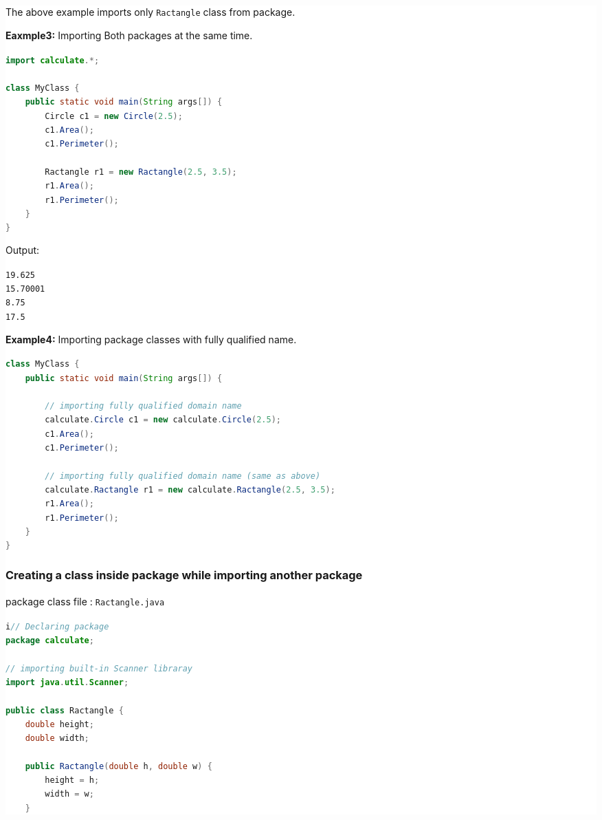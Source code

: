 ```console
```
The above example imports only `Ractangle` class from package.    

**Eaxmple3:** Importing Both packages at the same time.   
```java
import calculate.*;

class MyClass {
	public static void main(String args[]) {
		Circle c1 = new Circle(2.5);
 	    c1.Area();
        c1.Perimeter();

		Ractangle r1 = new Ractangle(2.5, 3.5);
		r1.Area();
		r1.Perimeter();
	}
}
```
Output:
```console
19.625
15.70001
8.75
17.5
```

**Example4:** Importing package classes with fully qualified name. 
```java
class MyClass {
	public static void main(String args[]) {
	
		// importing fully qualified domain name
		calculate.Circle c1 = new calculate.Circle(2.5);
 	    c1.Area();
        c1.Perimeter();

		// importing fully qualified domain name (same as above)
		calculate.Ractangle r1 = new calculate.Ractangle(2.5, 3.5);
		r1.Area();
		r1.Perimeter();
	}
}
```

### Creating a class inside package while importing another package 

package class file : `Ractangle.java`
```java
i// Declaring package
package calculate;

// importing built-in Scanner libraray
import java.util.Scanner;

public class Ractangle {
	double height;
	double width;

	public Ractangle(double h, double w) {
		height = h;
		width = w;
	}

```